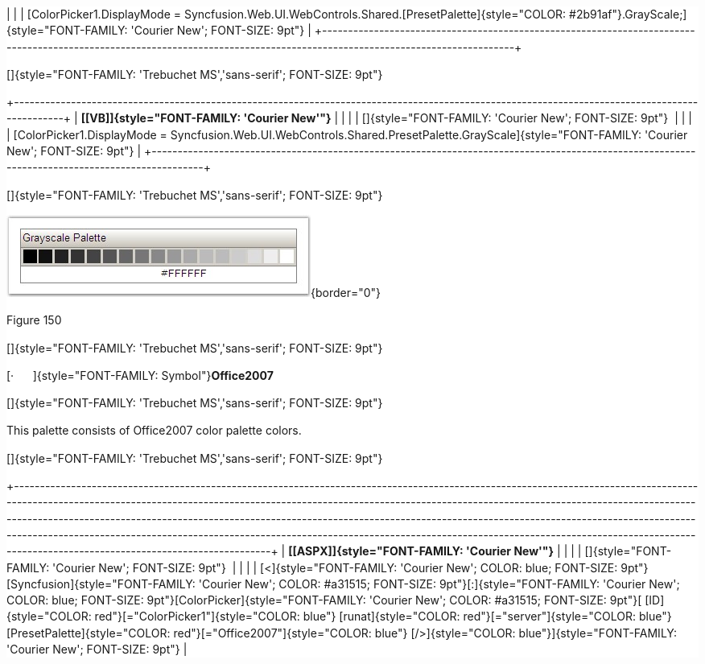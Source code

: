 |                                                                                                                                                                          |
| [ColorPicker1.DisplayMode = Syncfusion.Web.UI.WebControls.Shared.[PresetPalette]{style="COLOR: #2b91af"}.GrayScale;]{style="FONT-FAMILY: 'Courier New'; FONT-SIZE: 9pt"} |
+--------------------------------------------------------------------------------------------------------------------------------------------------------------------------+

[]{style="FONT-FAMILY: 'Trebuchet MS','sans-serif'; FONT-SIZE: 9pt"} 

+-----------------------------------------------------------------------------------------------------------------------------------------------+
| **[\[VB\]]{style="FONT-FAMILY: 'Courier New'"}**                                                                                              |
|                                                                                                                                               |
| []{style="FONT-FAMILY: 'Courier New'; FONT-SIZE: 9pt"}                                                                                        |
|                                                                                                                                               |
| [ColorPicker1.DisplayMode = Syncfusion.Web.UI.WebControls.Shared.PresetPalette.GrayScale]{style="FONT-FAMILY: 'Courier New'; FONT-SIZE: 9pt"} |
+-----------------------------------------------------------------------------------------------------------------------------------------------+

[]{style="FONT-FAMILY: 'Trebuchet MS','sans-serif'; FONT-SIZE: 9pt"} 

![](ImagesExt/image72_231.jpg){border="0"}

Figure 150

[]{style="FONT-FAMILY: 'Trebuchet MS','sans-serif'; FONT-SIZE: 9pt"} 

[·      ]{style="FONT-FAMILY: Symbol"}**Office2007**

[]{style="FONT-FAMILY: 'Trebuchet MS','sans-serif'; FONT-SIZE: 9pt"} 

This palette consists of Office2007 color palette colors.

[]{style="FONT-FAMILY: 'Trebuchet MS','sans-serif'; FONT-SIZE: 9pt"} 

+------------------------------------------------------------------------------------------------------------------------------------------------------------------------------------------------------------------------------------------------------------------------------------------------------------------------------------------------------------------------------------------------------------------------------------------------------------------------------------------------------------------------------------------------------------------------------------------------------+
| **[\[ASPX\]]{style="FONT-FAMILY: 'Courier New'"}**                                                                                                                                                                                                                                                                                                                                                                                                                                                                                                                                                   |
|                                                                                                                                                                                                                                                                                                                                                                                                                                                                                                                                                                                                      |
| []{style="FONT-FAMILY: 'Courier New'; FONT-SIZE: 9pt"}                                                                                                                                                                                                                                                                                                                                                                                                                                                                                                                                               |
|                                                                                                                                                                                                                                                                                                                                                                                                                                                                                                                                                                                                      |
| [\<]{style="FONT-FAMILY: 'Courier New'; COLOR: blue; FONT-SIZE: 9pt"}[Syncfusion]{style="FONT-FAMILY: 'Courier New'; COLOR: #a31515; FONT-SIZE: 9pt"}[:]{style="FONT-FAMILY: 'Courier New'; COLOR: blue; FONT-SIZE: 9pt"}[ColorPicker]{style="FONT-FAMILY: 'Courier New'; COLOR: #a31515; FONT-SIZE: 9pt"}[ [ID]{style="COLOR: red"}[=\"ColorPicker1\"]{style="COLOR: blue"} [runat]{style="COLOR: red"}[=\"server\"]{style="COLOR: blue"} [PresetPalette]{style="COLOR: red"}[=\"Office2007\"]{style="COLOR: blue"} [/\>]{style="COLOR: blue"}]{style="FONT-FAMILY: 'Courier New'; FONT-SIZE: 9pt"} |